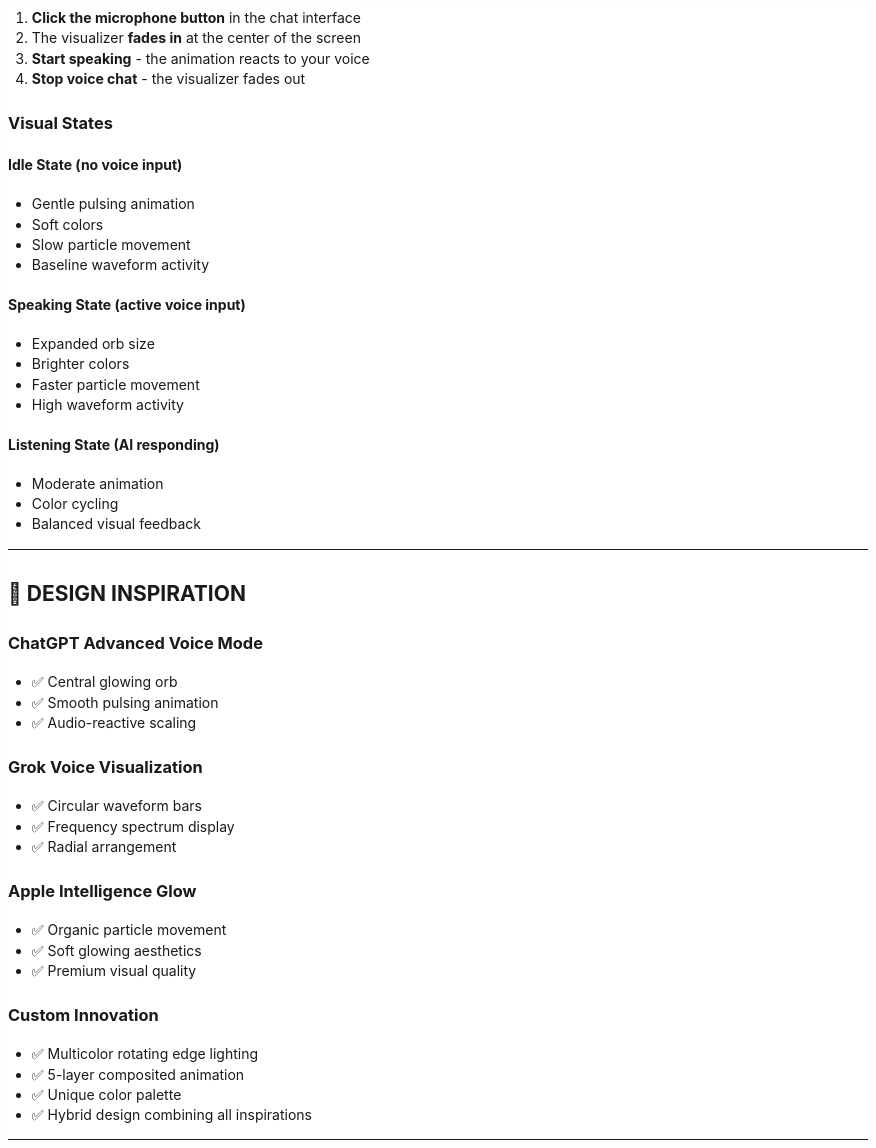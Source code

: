 1. **Click the microphone button** in the chat interface
2. The visualizer **fades in** at the center of the screen
3. **Start speaking** - the animation reacts to your voice
4. **Stop voice chat** - the visualizer fades out

### Visual States

#### **Idle State** (no voice input)
- Gentle pulsing animation
- Soft colors
- Slow particle movement
- Baseline waveform activity

#### **Speaking State** (active voice input)
- Expanded orb size
- Brighter colors
- Faster particle movement
- High waveform activity

#### **Listening State** (AI responding)
- Moderate animation
- Color cycling
- Balanced visual feedback

---

## 🎯 DESIGN INSPIRATION

### ChatGPT Advanced Voice Mode
- ✅ Central glowing orb
- ✅ Smooth pulsing animation
- ✅ Audio-reactive scaling

### Grok Voice Visualization
- ✅ Circular waveform bars
- ✅ Frequency spectrum display
- ✅ Radial arrangement

### Apple Intelligence Glow
- ✅ Organic particle movement
- ✅ Soft glowing aesthetics
- ✅ Premium visual quality

### Custom Innovation
- ✅ Multicolor rotating edge lighting
- ✅ 5-layer composited animation
- ✅ Unique color palette
- ✅ Hybrid design combining all inspirations

---

